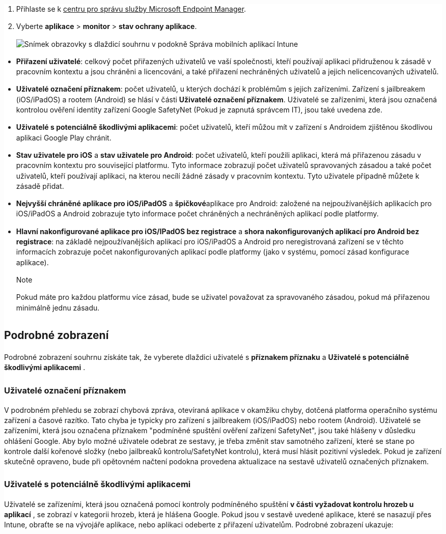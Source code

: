 1. Přihlaste se k [centru pro správu služby Microsoft Endpoint Manager](https://go.microsoft.com/fwlink/?linkid=2109431).
3. Vyberte **aplikace**  >  **monitor**  >  **stav ochrany aplikace**.

   ![Snímek obrazovky s dlaždicí souhrnu v podokně Správa mobilních aplikací Intune](./media/app-protection-policies-monitor/app-protection-user-status-summary.png)

- **Přiřazení uživatelé**: celkový počet přiřazených uživatelů ve vaší společnosti, kteří používají aplikaci přidruženou k zásadě v pracovním kontextu a jsou chráněni a licencováni, a také přiřazení nechráněných uživatelů a jejich nelicencovaných uživatelů.
- **Uživatelé označení příznakem**: počet uživatelů, u kterých dochází k problémům s jejich zařízeními. Zařízení s jailbreakem (iOS/iPadOS) a rootem (Android) se hlásí v části **Uživatelé označení příznakem**. Uživatelé se zařízeními, která jsou označená kontrolou ověření identity zařízení Google SafetyNet (Pokud je zapnutá správcem IT), jsou také uvedena zde. 
- **Uživatelé s potenciálně škodlivými aplikacemi**: počet uživatelů, kteří můžou mít v zařízení s Androidem zjištěnou škodlivou aplikaci Google Play chránit. 
- **Stav uživatele pro iOS** a **stav uživatele pro Android**: počet uživatelů, kteří použili aplikaci, která má přiřazenou zásadu v pracovním kontextu pro související platformu. Tyto informace zobrazují počet uživatelů spravovaných zásadou a také počet uživatelů, kteří používají aplikaci, na kterou necílí žádné zásady v pracovním kontextu. Tyto uživatele případně můžete k zásadě přidat.
- **Nejvyšší chráněné aplikace pro iOS/iPadOS** a **špičkové**aplikace pro Android: založené na nejpoužívanějších aplikacích pro iOS/iPadOS a Android zobrazuje tyto informace počet chráněných a nechráněných aplikací podle platformy.
- **Hlavní nakonfigurované aplikace pro iOS/IPadOS bez registrace** a **shora nakonfigurovaných aplikací pro Android bez registrace**: na základě nejpoužívanějších aplikací pro iOS/iPadOS a Android pro neregistrovaná zařízení se v těchto informacích zobrazuje počet nakonfigurovaných aplikací podle platformy (jako v systému, pomocí zásad konfigurace aplikace).

    > [!NOTE]
    > Pokud máte pro každou platformu více zásad, bude se uživatel považovat za spravovaného zásadou, pokud má přiřazenou minimálně jednu zásadu.

## <a name="detailed-view"></a>Podrobné zobrazení
Podrobné zobrazení souhrnu získáte tak, že vyberete dlaždici uživatelé s **příznakem příznaku** a **Uživatelé s potenciálně škodlivými aplikacemi** .

### <a name="flagged-users"></a>Uživatelé označení příznakem
V podrobném přehledu se zobrazí chybová zpráva, otevíraná aplikace v okamžiku chyby, dotčená platforma operačního systému zařízení a časové razítko. Tato chyba je typicky pro zařízení s jailbreakem (iOS/iPadOS) nebo rootem (Android). Uživatelé se zařízeními, která jsou označena příznakem "podmíněné spuštění ověření zařízení SafetyNet", jsou také hlášeny v důsledku ohlášení Google. Aby bylo možné uživatele odebrat ze sestavy, je třeba změnit stav samotného zařízení, které se stane po kontrole další kořenové složky (nebo jailbreaků kontrolu/SafetyNet kontrolu), která musí hlásit pozitivní výsledek. Pokud je zařízení skutečně opraveno, bude při opětovném načtení podokna provedena aktualizace na sestavě uživatelů označených příznakem.

### <a name="users-with-potentially-harmful-apps"></a>Uživatelé s potenciálně škodlivými aplikacemi
Uživatelé se zařízeními, která jsou označená pomocí kontroly podmíněného spuštění **v části vyžadovat kontrolu hrozeb u aplikací** , se zobrazí v kategorii hrozeb, která je hlášena Google. Pokud jsou v sestavě uvedené aplikace, které se nasazují přes Intune, obraťte se na vývojáře aplikace, nebo aplikaci odeberte z přiřazení uživatelům. Podrobné zobrazení ukazuje:
